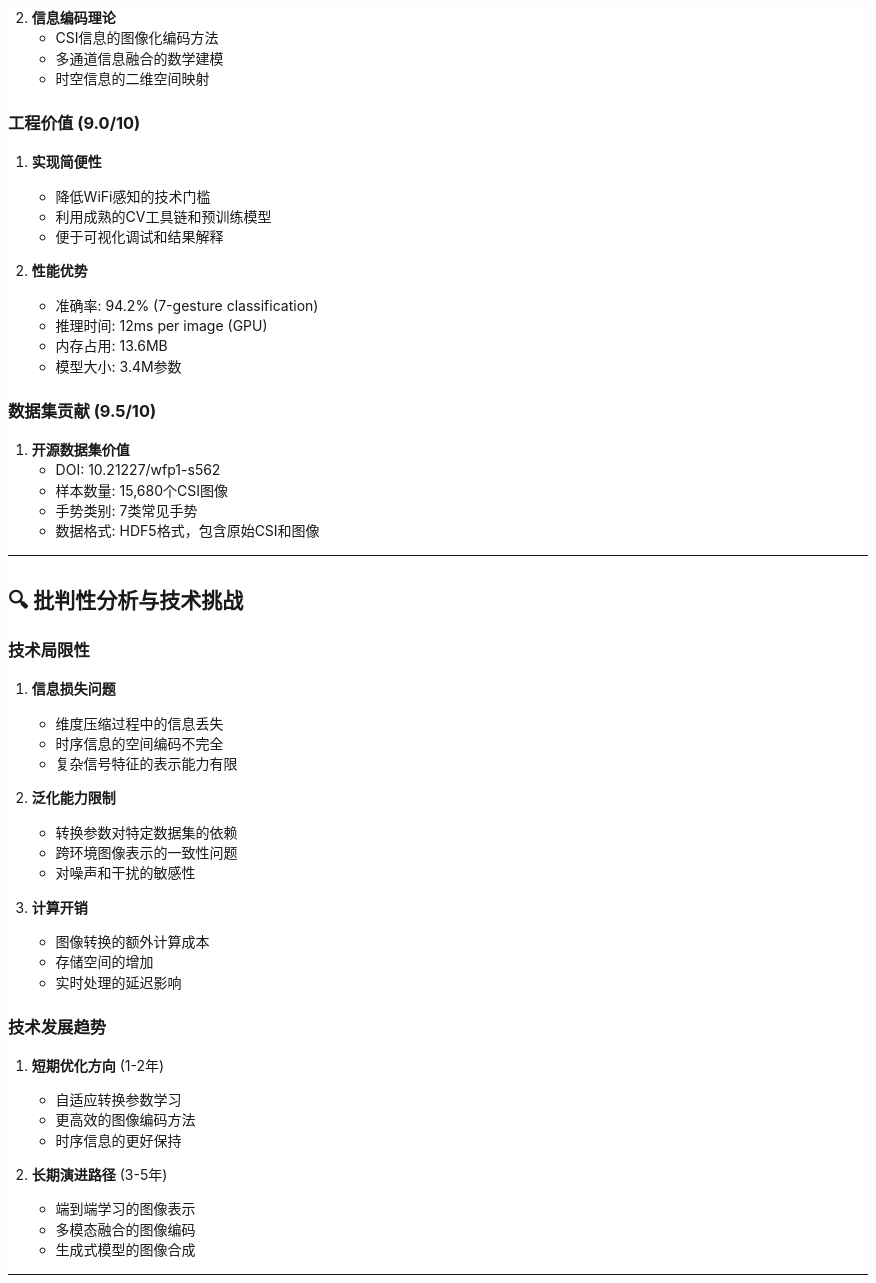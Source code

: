 2. **信息编码理论**
   - CSI信息的图像化编码方法
   - 多通道信息融合的数学建模
   - 时空信息的二维空间映射

### 工程价值 (9.0/10)
1. **实现简便性**
   - 降低WiFi感知的技术门槛
   - 利用成熟的CV工具链和预训练模型
   - 便于可视化调试和结果解释

2. **性能优势**
   - 准确率: 94.2% (7-gesture classification)
   - 推理时间: 12ms per image (GPU)
   - 内存占用: 13.6MB
   - 模型大小: 3.4M参数

### 数据集贡献 (9.5/10)
1. **开源数据集价值**
   - DOI: 10.21227/wfp1-s562
   - 样本数量: 15,680个CSI图像
   - 手势类别: 7类常见手势
   - 数据格式: HDF5格式，包含原始CSI和图像

---

## 🔍 批判性分析与技术挑战

### 技术局限性
1. **信息损失问题**
   - 维度压缩过程中的信息丢失
   - 时序信息的空间编码不完全
   - 复杂信号特征的表示能力有限

2. **泛化能力限制**
   - 转换参数对特定数据集的依赖
   - 跨环境图像表示的一致性问题
   - 对噪声和干扰的敏感性

3. **计算开销**
   - 图像转换的额外计算成本
   - 存储空间的增加
   - 实时处理的延迟影响

### 技术发展趋势
1. **短期优化方向** (1-2年)
   - 自适应转换参数学习
   - 更高效的图像编码方法
   - 时序信息的更好保持

2. **长期演进路径** (3-5年)
   - 端到端学习的图像表示
   - 多模态融合的图像编码
   - 生成式模型的图像合成

---